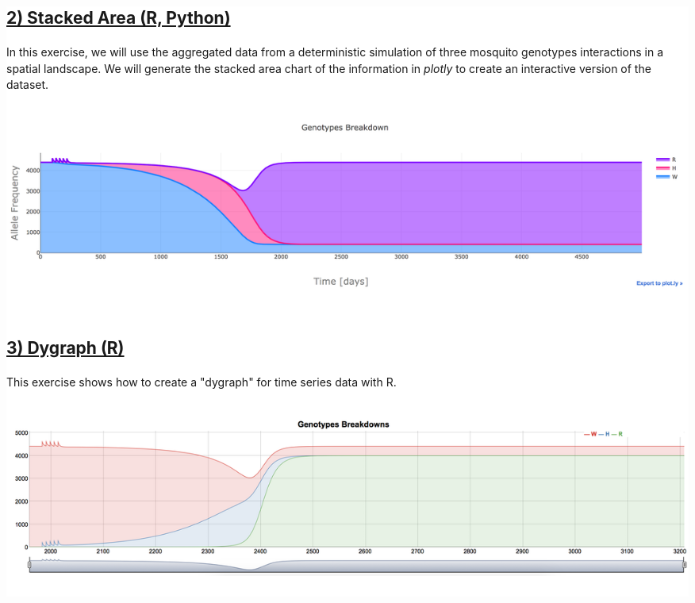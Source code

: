 
##  [2) Stacked Area (R, Python)](https://github.com/Chipdelmal/dataViz_CADi/tree/master/Day01/scripts/StackedArea)

In this exercise, we will use the aggregated data from a deterministic simulation of three mosquito genotypes interactions in a spatial landscape. We will generate the stacked area chart of the information in _plotly_ to create an interactive version of the dataset.

<br>
<center>
  <a href="https://github.com/Chipdelmal/dataViz_CADi/tree/master/Day01/scripts/StackedArea">
    <img src="./media/stackedExercise.png" width="100%"></center>
  </a>
</center>
<br>


##  [3) Dygraph (R)](https://github.com/Chipdelmal/dataViz_CADi/tree/master/Day01/scripts/Dygraph)

This exercise shows how to create a "dygraph" for time series data with R.

<br>
<center>
  <a href="https://github.com/Chipdelmal/dataViz_CADi/tree/master/Day01/scripts/Dygraph">
    <img src="./media/dygraph.png" width="100%"></center>
  </a>
</center>
<br>
